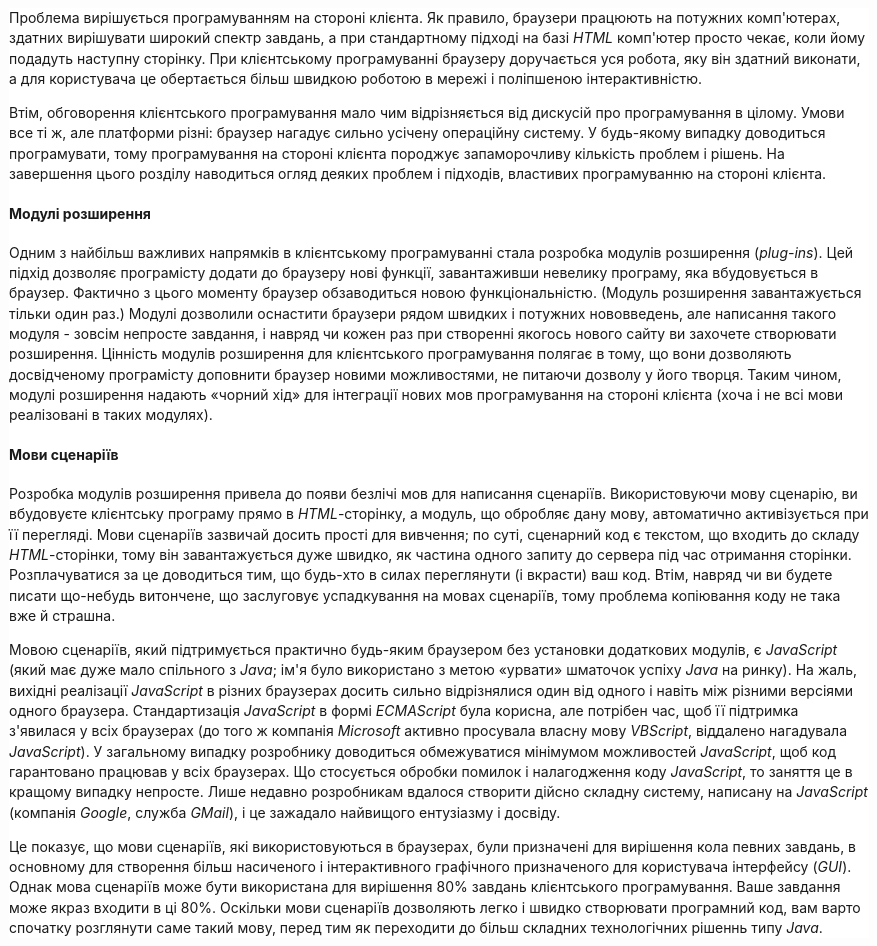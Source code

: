 Проблема вирішується програмуванням на стороні клієнта. Як правило, браузери працюють на потужних комп'ютерах, здатних вирішувати широкий спектр завдань, а при стандартному підході на базі *HTML* комп'ютер просто чекає, коли йому подадуть наступну сторінку. При клієнтському програмуванні браузеру доручається уся робота, яку він здатний виконати, а для користувача це обертається більш швидкою роботою в мережі і поліпшеною інтерактивністю.
 
Втім, обговорення клієнтського програмування мало чим відрізняється від дискусій про програмування в цілому. Умови все ті ж, але платформи різні: браузер нагадує сильно усічену операційну систему. У будь-якому випадку доводиться програмувати, тому програмування на стороні клієнта породжує запаморочливу кількість проблем і рішень. На завершення цього розділу наводиться огляд деяких проблем і підходів, властивих програмуванню на стороні клієнта.
 
#### Модулі розширення
 
Одним з найбільш важливих напрямків в клієнтському програмуванні стала розробка модулів розширення (*plug-ins*). Цей підхід дозволяє програмісту додати до браузеру нові функції, завантаживши невелику програму, яка вбудовується в браузер. Фактично з цього моменту браузер обзаводиться новою функціональністю. (Модуль розширення завантажується тільки один раз.) Модулі дозволили оснастити браузери рядом швидких і потужних нововведень, але написання такого модуля - зовсім непросте завдання, і навряд чи кожен раз при створенні якогось нового сайту ви захочете створювати розширення. Цінність модулів розширення для клієнтського програмування полягає в тому, що вони дозволяють досвідченому програмісту доповнити браузер новими можливостями, не питаючи дозволу у його творця. Таким чином, модулі розширення надають «чорний хід» для інтеграції нових мов програмування на стороні клієнта (хоча і не всі мови реалізовані в таких модулях).
 
#### Мови сценаріїв
 
Розробка модулів розширення привела до появи безлічі мов для написання сценаріїв. Використовуючи мову сценарію, ви вбудовуєте клієнтську програму прямо в *HTML*-сторінку, а модуль, що обробляє дану мову, автоматично активізується при її перегляді. Мови сценаріїв зазвичай досить прості для вивчення; по суті, сценарний код є текстом, що входить до складу *HTML*-сторінки, тому він завантажується дуже швидко, як частина одного запиту до сервера під час отримання сторінки. Розплачуватися за це доводиться тим, що будь-хто в силах переглянути (і вкрасти) ваш код. Втім, навряд чи ви будете писати що-небудь витончене, що заслуговує успадкування на мовах сценаріїв, тому проблема копіювання коду не така вже й страшна.
 
Мовою сценаріїв, який підтримується практично будь-яким браузером без установки додаткових модулів, є *JavaScript* (який має дуже мало спільного з *Java*; ім'я було використано з метою «урвати» шматочок успіху *Java* на ринку). На жаль, вихідні реалізації *JavaScript* в різних браузерах досить сильно відрізнялися один від одного і навіть між різними версіями одного браузера. Стандартизація *JavaScript* в формі *ECMAScript* була корисна, але потрібен час, щоб її підтримка з'явилася у всіх браузерах (до того ж компанія *Microsoft* активно просувала власну мову *VBScript*, віддалено нагадувала *JavaScript*). У загальному випадку розробнику доводиться обмежуватися мінімумом можливостей *JavaScript*, щоб код гарантовано працював у всіх браузерах. Що стосується обробки помилок і налагодження коду *JavaScript*, то заняття це в кращому випадку непросте. Лише недавно розробникам вдалося створити дійсно складну систему, написану на *JavaScript* (компанія *Google*, служба *GMail*), і це зажадало найвищого ентузіазму і досвіду.
 
Це показує, що мови сценаріїв, які використовуються в браузерах, були призначені для вирішення кола певних завдань, в основному для створення більш насиченого і інтерактивного графічного призначеного для користувача інтерфейсу (*GUI*). Однак мова сценаріїв може бути використана для вирішення 80% завдань клієнтського програмування. Ваше завдання може якраз входити в ці 80%. Оскільки мови сценаріїв дозволяють легко і швидко створювати програмний код, вам варто спочатку розглянути саме такий мову, перед тим як переходити до більш складних технологічних рішеннь типу *Java*.
 
